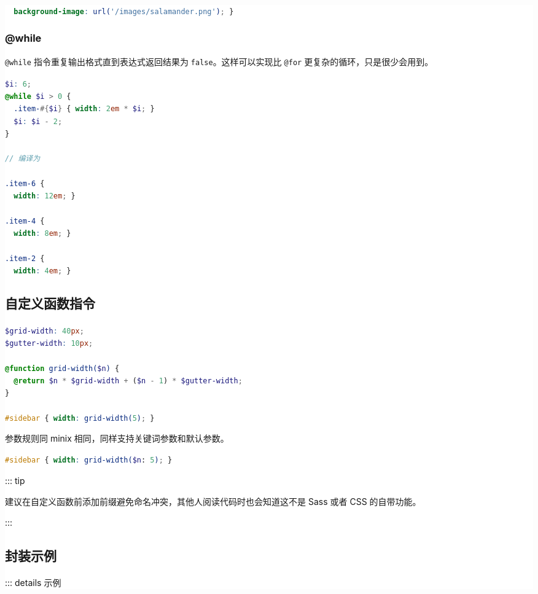 ```scss
  background-image: url('/images/salamander.png'); }
```

### @while

`@while` 指令重复输出格式直到表达式返回结果为 `false`。这样可以实现比 `@for` 更复杂的循环，只是很少会用到。

```scss
$i: 6;
@while $i > 0 {
  .item-#{$i} { width: 2em * $i; }
  $i: $i - 2;
}

// 编译为

.item-6 {
  width: 12em; }

.item-4 {
  width: 8em; }

.item-2 {
  width: 4em; }
```

## 自定义函数指令

```scss
$grid-width: 40px;
$gutter-width: 10px;

@function grid-width($n) {
  @return $n * $grid-width + ($n - 1) * $gutter-width;
}

#sidebar { width: grid-width(5); }
```

参数规则同 minix 相同，同样支持关键词参数和默认参数。 

```scss
#sidebar { width: grid-width($n: 5); }
```

::: tip

建议在自定义函数前添加前缀避免命名冲突，其他人阅读代码时也会知道这不是 Sass 或者 CSS 的自带功能。

:::

## 封装示例

::: details 示例
